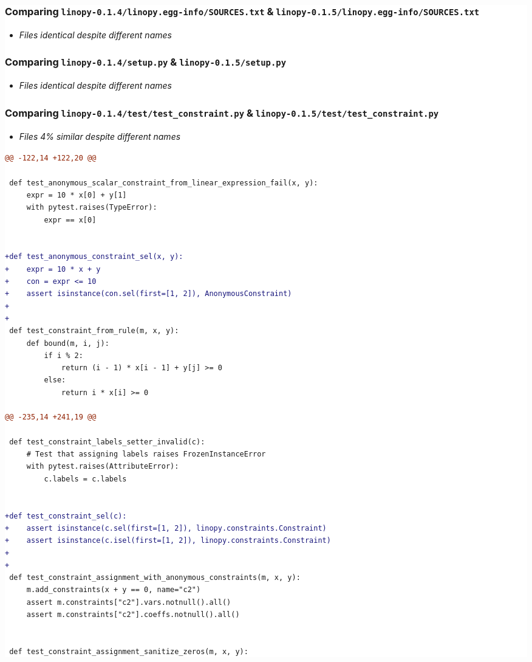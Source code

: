 ### Comparing `linopy-0.1.4/linopy.egg-info/SOURCES.txt` & `linopy-0.1.5/linopy.egg-info/SOURCES.txt`

 * *Files identical despite different names*

### Comparing `linopy-0.1.4/setup.py` & `linopy-0.1.5/setup.py`

 * *Files identical despite different names*

### Comparing `linopy-0.1.4/test/test_constraint.py` & `linopy-0.1.5/test/test_constraint.py`

 * *Files 4% similar despite different names*

```diff
@@ -122,14 +122,20 @@
 
 def test_anonymous_scalar_constraint_from_linear_expression_fail(x, y):
     expr = 10 * x[0] + y[1]
     with pytest.raises(TypeError):
         expr == x[0]
 
 
+def test_anonymous_constraint_sel(x, y):
+    expr = 10 * x + y
+    con = expr <= 10
+    assert isinstance(con.sel(first=[1, 2]), AnonymousConstraint)
+
+
 def test_constraint_from_rule(m, x, y):
     def bound(m, i, j):
         if i % 2:
             return (i - 1) * x[i - 1] + y[j] >= 0
         else:
             return i * x[i] >= 0
 
@@ -235,14 +241,19 @@
 
 def test_constraint_labels_setter_invalid(c):
     # Test that assigning labels raises FrozenInstanceError
     with pytest.raises(AttributeError):
         c.labels = c.labels
 
 
+def test_constraint_sel(c):
+    assert isinstance(c.sel(first=[1, 2]), linopy.constraints.Constraint)
+    assert isinstance(c.isel(first=[1, 2]), linopy.constraints.Constraint)
+
+
 def test_constraint_assignment_with_anonymous_constraints(m, x, y):
     m.add_constraints(x + y == 0, name="c2")
     assert m.constraints["c2"].vars.notnull().all()
     assert m.constraints["c2"].coeffs.notnull().all()
 
 
 def test_constraint_assignment_sanitize_zeros(m, x, y):
```
